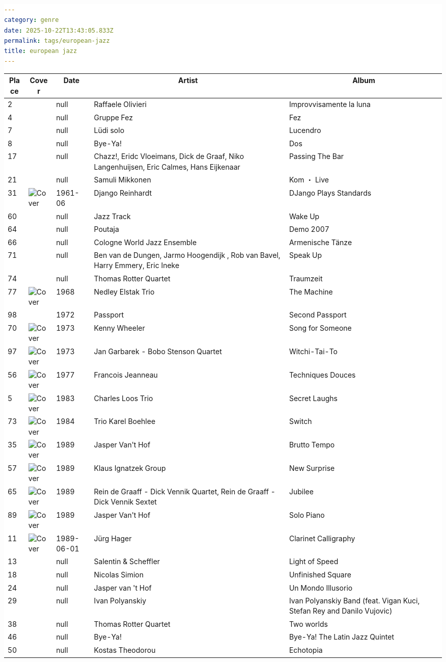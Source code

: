 ```yaml
---
category: genre
date: 2025-10-22T13:43:05.833Z
permalink: tags/european-jazz
title: european jazz
---
```


| Place | Cover | Date | Artist | Album |
|---|---|---|---|---|
| 2 |  | null | Raffaele Olivieri | Improvvisamente la luna |
| 4 |  | null | Gruppe Fez | Fez |
| 7 |  | null | Lüdi solo | Lucendro |
| 8 |  | null | Bye-Ya! | Dos |
| 17 |  | null | Chazz!, Eridc Vloeimans, Dick de Graaf, Niko Langenhuijsen, Eric Calmes, Hans Eijkenaar | Passing The Bar |
| 21 |  | null | Samuli Mikkonen | Kom ・ Live |
| 31 | ![Cover](https://i.discogs.com/DLhgGNsQG0qpO52k4sngSe3KTMzHWhm_hJcmUM1WNHs/rs:fit/g:sm/q:40/h:150/w:150/czM6Ly9kaXNjb2dz/LWRhdGFiYXNlLWlt/YWdlcy9SLTI5MDUy/MDMtMTMwNjU5MjIx/Ny5qcGVn.jpeg) | 1961-06 | Django Reinhardt | DJango Plays Standards |
| 60 |  | null | Jazz Track | Wake Up |
| 64 |  | null | Poutaja | Demo 2007 |
| 66 |  | null | Cologne World Jazz Ensemble | Armenische Tänze |
| 71 |  | null | Ben van de Dungen, Jarmo Hoogendijk , Rob van Bavel, Harry Emmery, Eric Ineke | Speak Up |
| 74 |  | null | Thomas Rotter Quartet | Traumzeit |
| 77 | ![Cover](https://i.discogs.com/VDq9mQMbdkJRa7R0NSN4_uYwqHsG_wPzFsH9oePbXMc/rs:fit/g:sm/q:40/h:150/w:150/czM6Ly9kaXNjb2dz/LWRhdGFiYXNlLWlt/YWdlcy9SLTI1MTUz/NTEtMTQ3NDg0NjUw/My05MDY2LmpwZWc.jpeg) | 1968 | Nedley Elstak Trio | The Machine |
| 98 |  | 1972 | Passport | Second Passport |
| 70 | ![Cover](https://lastfm.freetls.fastly.net/i/u/34s/bdb8656409b76adf6c984ff5f277153f.png) | 1973 | Kenny Wheeler | Song for Someone |
| 97 | ![Cover](https://i.discogs.com/k3Yb4wbLDYxumOiWeAP6NR-TBRbjNVa4GjmgEs9GI8A/rs:fit/g:sm/q:40/h:150/w:150/czM6Ly9kaXNjb2dz/LWRhdGFiYXNlLWlt/YWdlcy9SLTEzNjIz/NjQtMTIxMjkzNDc0/Ni5qcGVn.jpeg) | 1973 | Jan Garbarek - Bobo Stenson Quartet | Witchi-Tai-To |
| 56 | ![Cover](https://i.discogs.com/Jh4NjI90IZU9OYdgrIU9LP7O3LpmPw0bxOoWLF0b1QI/rs:fit/g:sm/q:40/h:150/w:150/czM6Ly9kaXNjb2dz/LWRhdGFiYXNlLWlt/YWdlcy9SLTI2MDUy/MDEtMTU4NDAxNjc4/OC03OTYxLmpwZWc.jpeg) | 1977 | Francois Jeanneau | Techniques Douces |
| 5 | ![Cover](https://i.discogs.com/X1fV-U99VZ8ijxNrpc0ow6Ojj43oY5Fzbhz6A8vCmhQ/rs:fit/g:sm/q:40/h:150/w:150/czM6Ly9kaXNjb2dz/LWRhdGFiYXNlLWlt/YWdlcy9SLTQ1MDE1/ODItMTM2NjY2NjEz/Mi02OTU5LmpwZWc.jpeg) | 1983 | Charles Loos Trio | Secret Laughs |
| 73 | ![Cover](https://i.discogs.com/_XaN0ZXkODmypuYLG16UpEBFzXMavHkrFtYaaCocHcY/rs:fit/g:sm/q:40/h:150/w:150/czM6Ly9kaXNjb2dz/LWRhdGFiYXNlLWlt/YWdlcy9SLTUwNjE4/MjktMTM4MzQ3NDMz/NC0xMTEzLmpwZWc.jpeg) | 1984 | Trio Karel Boehlee | Switch |
| 35 | ![Cover](https://i.discogs.com/GpbsAmKmp5Wou1iZUI9LTUUz65sA1DSoiNrqC7QcXvo/rs:fit/g:sm/q:40/h:150/w:150/czM6Ly9kaXNjb2dz/LWRhdGFiYXNlLWlt/YWdlcy9SLTc3NDc2/OC0xMTU3NDU4MTI3/LmpwZWc.jpeg) | 1989 | Jasper Van't Hof | Brutto Tempo |
| 57 | ![Cover](https://lastfm.freetls.fastly.net/i/u/34s/dff814dfc0c39f09d76eb6befd648702.png) | 1989 | Klaus Ignatzek Group | New Surprise |
| 65 | ![Cover](https://i.discogs.com/LFB8bCPz6AIlx1NMUICtshoEzzVYNwxJ_-t-zDrU48s/rs:fit/g:sm/q:40/h:150/w:150/czM6Ly9kaXNjb2dz/LWRhdGFiYXNlLWlt/YWdlcy9SLTkzOTk5/NTItMTYwODM2OTI2/Ni00MzU5LmpwZWc.jpeg) | 1989 | Rein de Graaff - Dick Vennik Quartet, Rein de Graaff - Dick Vennik Sextet | Jubilee |
| 89 | ![Cover](https://i.discogs.com/8d4oA02MiR1IafOUjD2qwb5gIk0zXgv9jFYXPbUow24/rs:fit/g:sm/q:40/h:150/w:150/czM6Ly9kaXNjb2dz/LWRhdGFiYXNlLWlt/YWdlcy9SLTM5MTYz/ODYtMTYzNTk3MzQ5/Ny00NzUxLmpwZWc.jpeg) | 1989 | Jasper Van't Hof | Solo Piano |
| 11 | ![Cover](https://i.discogs.com/Rey0XUmvzgvGkn2bW2czlAHlcEwJfkH3HBPF81R16VU/rs:fit/g:sm/q:40/h:150/w:150/czM6Ly9kaXNjb2dz/LWRhdGFiYXNlLWlt/YWdlcy9SLTI5OTE3/MTctMTY4MzExMzc2/Ni05MjkwLmpwZWc.jpeg) | 1989-06-01 | Jürg Hager | Clarinet Calligraphy |
| 13 |  | null | Salentin &amp; Scheffler | Light of Speed |
| 18 |  | null | Nicolas Simion | Unfinished Square |
| 24 |  | null | Jasper van 't Hof | Un Mondo Illusorio |
| 29 |  | null | Ivan Polyanskiy | Ivan Polyanskiy Band (feat. Vigan Kuci, Stefan Rey and Danilo Vujovic) |
| 38 |  | null | Thomas Rotter Quartet | Two worlds |
| 46 |  | null | Bye-Ya! | Bye-Ya! The Latin Jazz Quintet |
| 50 |  | null | Kostas Theodorou | Echotopia |